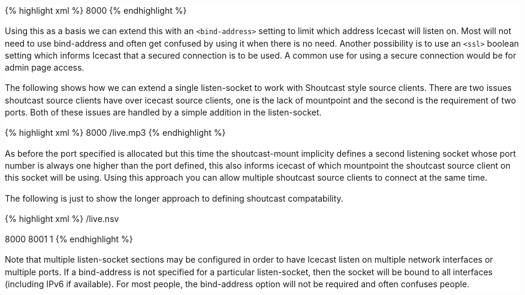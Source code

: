 {% highlight xml %}
<listen-socket>
    <port>8000</port>
</listen-socket>
{% endhighlight %}

Using this as a basis we can extend this with an `<bind-address>` setting to limit which address Icecast
will listen on. Most will not need to use bind-address and often get confused by using it when there is
no need. Another possibility is to use an `<ssl>` boolean setting which informs Icecast that a secured
connection is to be used. A common use for using a secure connection would be for admin page access.  
  
The following shows how we can extend a single listen-socket to work with Shoutcast style source clients.
There are two issues shoutcast source clients have over icecast source clients, one is the lack of mountpoint
and the second is the requirement of two ports. Both of these issues are handled by a simple addition in
the listen-socket.

{% highlight xml %}
<listen-socket>
    <port>8000</port>
    <shoutcast-mount>/live.mp3</shoutcast-mount>
</listen-socket>
{% endhighlight %}

As before the port specified is allocated but this time the shoutcast-mount implicity defines a second
listening socket whose port number is always one higher than the port defined, this also informs icecast
of which mountpoint the shoutcast source client on this socket will be using. Using this approach you can
allow multiple shoutcast source clients to connect at the same time.  
  
The following is just to show the longer approach to defining shoutcast compatability.

{% highlight xml %}
<shoutcast-mount>/live.nsv</shoutcast-mount>

<listen-socket>
    <port>8000</port>
</listen-socket>

<listen-socket>
    <port>8001</port>
    <shoutcast-compat>1</shoutcast-compat>
</listen-socket>
{% endhighlight %}

Note that multiple listen-socket sections may be configured in order to have Icecast listen on multiple network
interfaces or multiple ports. If a bind-address is not specified for a particular listen-socket, then the socket
will be bound to all interfaces (including IPv6 if available). For most people, the bind-address option will not
be required and often confuses people.
